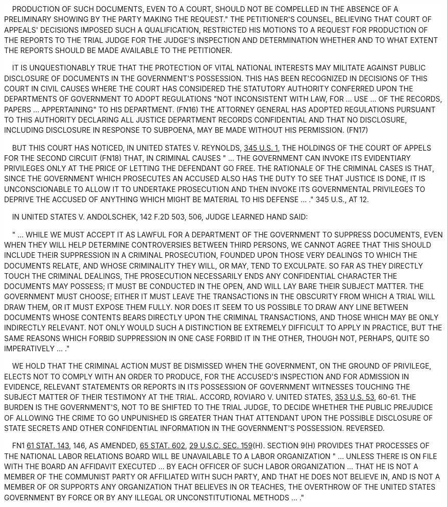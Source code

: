     PRODUCTION OF SUCH DOCUMENTS, EVEN TO A COURT, SHOULD NOT BE COMPELLED IN THE ABSENCE OF A PRELIMINARY SHOWING BY THE PARTY MAKING THE REQUEST."  THE PETITIONER'S COUNSEL, BELIEVING THAT COURT OF APPEALS' DECISIONS IMPOSED SUCH A QUALIFICATION, RESTRICTED HIS MOTIONS TO A REQUEST FOR PRODUCTION OF THE REPORTS TO THE TRIAL JUDGE FOR THE JUDGE'S INSPECTION AND DETERMINATION WHETHER AND TO WHAT EXTENT THE REPORTS SHOULD BE MADE AVAILABLE TO THE PETITIONER.

    IT IS UNQUESTIONABLY TRUE THAT THE PROTECTION OF VITAL NATIONAL INTERESTS MAY MILITATE AGAINST PUBLIC DISCLOSURE OF DOCUMENTS IN THE GOVERNMENT'S POSSESSION.  THIS HAS BEEN RECOGNIZED IN DECISIONS OF THIS COURT IN CIVIL CAUSES WHERE THE COURT HAS CONSIDERED THE STATUTORY AUTHORITY CONFERRED UPON THE DEPARTMENTS OF GOVERNMENT TO ADOPT REGULATIONS "NOT INCONSISTENT WITH LAW, FOR ...  USE  ...  OF THE RECORDS, PAPERS  ...  APPERTAINING" TO HIS DEPARTMENT.  (FN16)  THE ATTORNEY GENERAL HAS ADOPTED REGULATIONS PURSUANT TO THIS AUTHORITY DECLARING ALL JUSTICE DEPARTMENT RECORDS CONFIDENTIAL AND THAT NO DISCLOSURE, INCLUDING DISCLOSURE IN RESPONSE TO SUBPOENA, MAY BE MADE WITHOUT HIS PERMISSION.  (FN17)

    BUT THIS COURT HAS NOTICED, IN UNITED STATES V. REYNOLDS, [345 U.S. 1][/us/courts/scotus/usReporter/345/1], THE HOLDINGS OF THE COURT OF APPELS FOR THE SECOND CIRCUIT (FN18) THAT, IN CRIMINAL CAUSES "  ...  THE GOVERNMENT CAN INVOKE ITS EVIDENTIARY PRIVILEGES ONLY AT THE PRICE OF LETTING THE DEFENDANT GO FREE.  THE RATIONALE OF THE CRIMINAL CASES IS THAT, SINCE THE GOVERNMENT WHICH PROSECUTES AN ACCUSED ALSO HAS THE DUTY TO SEE THAT JUSTICE IS DONE, IT IS UNCONSCIONABLE TO ALLOW IT TO UNDERTAKE PROSECUTION AND THEN INVOKE ITS GOVERNMENTAL PRIVILEGES TO DEPRIVE THE ACCUSED OF ANYTHING WHICH MIGHT BE MATERIAL TO HIS DEFENSE ...  ."  345 U.S., AT 12.

    IN UNITED STATES V. ANDOLSCHEK, 142 F.2D 503, 506, JUDGE LEARNED HAND SAID:

    "  ...  WHILE WE MUST ACCEPT IT AS LAWFUL FOR A DEPARTMENT OF THE GOVERNMENT TO SUPPRESS DOCUMENTS, EVEN WHEN THEY WILL HELP DETERMINE CONTROVERSIES BETWEEN THIRD PERSONS, WE CANNOT AGREE THAT THIS SHOULD INCLUDE THEIR SUPPRESSION IN A CRIMINAL PROSECUTION, FOUNDED UPON THOSE VERY DEALINGS TO WHICH THE DOCUMENTS RELATE, AND WHOSE CRIMINALITY THEY WILL, OR MAY, TEND TO EXCULPATE.  SO FAR AS THEY DIRECTLY TOUCH THE CRIMINAL DEALINGS, THE PROSECUTION NECESSARILY ENDS ANY CONFIDENTIAL CHARACTER THE DOCUMENTS MAY POSSESS; IT MUST BE CONDUCTED IN THE OPEN, AND WILL LAY BARE THEIR SUBJECT MATTER.  THE GOVERNMENT MUST CHOOSE; EITHER IT MUST LEAVE THE TRANSACTIONS IN THE OBSCURITY FROM WHICH A TRIAL WILL DRAW THEM, OR IT MUST EXPOSE THEM FULLY.  NOR DOES IT SEEM TO US POSSIBLE TO DRAW ANY LINE BETWEEN DOCUMENTS WHOSE CONTENTS BEARS DIRECTLY UPON THE CRIMINAL TRANSACTIONS, AND THOSE WHICH MAY BE ONLY INDIRECTLY RELEVANT.  NOT ONLY WOULD SUCH A DISTINCTION BE EXTREMELY DIFFICULT TO APPLY IN PRACTICE, BUT THE SAME REASONS WHICH FORBID SUPPRESSION IN ONE CASE FORBID IT IN THE OTHER, THOUGH NOT, PERHAPS, QUITE SO IMPERATIVELY  ...  ."

    WE HOLD THAT THE CRIMINAL ACTION MUST BE DISMISSED WHEN THE GOVERNMENT, ON THE GROUND OF PRIVILEGE, ELECTS NOT TO COMPLY WITH AN ORDER TO PRODUCE, FOR THE ACCUSED'S INSPECTION AND FOR ADMISSION IN EVIDENCE, RELEVANT STATEMENTS OR REPORTS IN ITS POSSESSION OF GOVERNMENT WITNESSES TOUCHING THE SUBJECT MATTER OF THEIR TESTIMONY AT THE TRIAL.  ACCORD, ROVIARO V. UNITED STATES, [353 U.S. 53][/us/courts/scotus/usReporter/353/53], 60-61.  THE BURDEN IS THE GOVERNMENT'S, NOT TO BE SHIFTED TO THE TRIAL JUDGE, TO DECIDE WHETHER THE PUBLIC PREJUDICE OF ALLOWING THE CRIME TO GO UNPUNISHED IS GREATER THAN THAT ATTENDANT UPON THE POSSIBLE DISCLOSURE OF STATE SECRETS AND OTHER CONFIDENTIAL INFORMATION IN THE GOVERNMENT'S POSSESSION.  REVERSED.

    FN1  [61 STAT. 143][/us/stat/61/143], 146, AS AMENDED, [65 STAT. 602][/us/stat/65/602], [29 U.S.C. SEC. 159][/us/usc/t29/s159](H).  SECTION 9(H) PROVIDES THAT PROCESSES OF THE NATIONAL LABOR RELATIONS BOARD WILL BE UNAVAILABLE TO A LABOR ORGANIZATION " ... UNLESS THERE IS ON FILE WITH THE BOARD AN AFFIDAVIT EXECUTED  ...  BY EACH OFFICER OF SUCH LABOR ORGANIZATION  ...  THAT HE IS NOT A MEMBER OF THE COMMUNIST PARTY OR AFFILIATED WITH SUCH PARTY, AND THAT HE DOES NOT BELIEVE IN, AND IS NOT A MEMBER OF OR SUPPORTS ANY ORGANIZATION THAT BELIEVES IN OR TEACHES, THE OVERTHROW OF THE UNITED STATES GOVERNMENT BY FORCE OR BY ANY ILLEGAL OR UNCONSTITUTIONAL METHODS  ... ."


[/us/courts/scotus/usReporter/353/657]: https://publicdocs.github.io/go/links?ns=uslm-x&ref=%2Fus%2Fcourts%2Fscotus%2FusReporter%2F353%2F657
[/us/usc/t18/s1001]: https://publicdocs.github.io/go/links?ns=uslm&ref=%2Fus%2Fusc%2Ft18%2Fs1001
[/us/courts/scotus/usReporter/344/414]: https://publicdocs.github.io/go/links?ns=uslm-x&ref=%2Fus%2Fcourts%2Fscotus%2FusReporter%2F344%2F414
[/us/usc/t18/s1001]: https://publicdocs.github.io/go/links?ns=uslm&ref=%2Fus%2Fusc%2Ft18%2Fs1001
[/us/courts/scotus/usReporter/344/414]: https://publicdocs.github.io/go/links?ns=uslm-x&ref=%2Fus%2Fcourts%2Fscotus%2FusReporter%2F344%2F414
[/us/courts/scotus/usReporter/295/78]: https://publicdocs.github.io/go/links?ns=uslm-x&ref=%2Fus%2Fcourts%2Fscotus%2FusReporter%2F295%2F78
[/us/courts/scotus/usReporter/316/129]: https://publicdocs.github.io/go/links?ns=uslm-x&ref=%2Fus%2Fcourts%2Fscotus%2FusReporter%2F316%2F129
[/us/courts/scotus/usReporter/345/1]: https://publicdocs.github.io/go/links?ns=uslm-x&ref=%2Fus%2Fcourts%2Fscotus%2FusReporter%2F345%2F1
[/us/courts/scotus/usReporter/353/53]: https://publicdocs.github.io/go/links?ns=uslm-x&ref=%2Fus%2Fcourts%2Fscotus%2FusReporter%2F353%2F53
[/us/stat/61/143]: https://publicdocs.github.io/go/links?ns=uslm&ref=%2Fus%2Fstat%2F61%2F143
[/us/stat/65/602]: https://publicdocs.github.io/go/links?ns=uslm&ref=%2Fus%2Fstat%2F65%2F602
[/us/usc/t29/s159]: https://publicdocs.github.io/go/links?ns=uslm&ref=%2Fus%2Fusc%2Ft29%2Fs159
[/us/stat/62/749]: https://publicdocs.github.io/go/links?ns=uslm&ref=%2Fus%2Fstat%2F62%2F749
[/us/courts/scotus/usReporter/350/980]: https://publicdocs.github.io/go/links?ns=uslm-x&ref=%2Fus%2Fcourts%2Fscotus%2FusReporter%2F350%2F980
[/us/courts/scotus/usReporter/351/115]: https://publicdocs.github.io/go/links?ns=uslm-x&ref=%2Fus%2Fcourts%2Fscotus%2FusReporter%2F351%2F115
[/us/usc/t5/s22]: https://publicdocs.github.io/go/links?ns=uslm&ref=%2Fus%2Fusc%2Ft5%2Fs22
[/us/courts/scotus/usReporter/345/1]: https://publicdocs.github.io/go/links?ns=uslm-x&ref=%2Fus%2Fcourts%2Fscotus%2FusReporter%2F345%2F1
[/us/courts/scotus/usReporter/92/105]: https://publicdocs.github.io/go/links?ns=uslm-x&ref=%2Fus%2Fcourts%2Fscotus%2FusReporter%2F92%2F105
[/us/courts/scotus/usReporter/316/129]: https://publicdocs.github.io/go/links?ns=uslm-x&ref=%2Fus%2Fcourts%2Fscotus%2FusReporter%2F316%2F129
[/us/courts/scotus/usReporter/315/60]: https://publicdocs.github.io/go/links?ns=uslm-x&ref=%2Fus%2Fcourts%2Fscotus%2FusReporter%2F315%2F60
[/us/courts/scotus/usReporter/282/687]: https://publicdocs.github.io/go/links?ns=uslm-x&ref=%2Fus%2Fcourts%2Fscotus%2FusReporter%2F282%2F687
[/us/courts/scotus/usReporter/335/469]: https://publicdocs.github.io/go/links?ns=uslm-x&ref=%2Fus%2Fcourts%2Fscotus%2FusReporter%2F335%2F469
[/us/courts/scotus/usReporter/310/150]: https://publicdocs.github.io/go/links?ns=uslm-x&ref=%2Fus%2Fcourts%2Fscotus%2FusReporter%2F310%2F150
[/us/courts/scotus/usReporter/353/53]: https://publicdocs.github.io/go/links?ns=uslm-x&ref=%2Fus%2Fcourts%2Fscotus%2FusReporter%2F353%2F53
[/us/courts/scotus/usReporter/345/1]: https://publicdocs.github.io/go/links?ns=uslm-x&ref=%2Fus%2Fcourts%2Fscotus%2FusReporter%2F345%2F1
[/us/courts/scotus/usReporter/341/214]: https://publicdocs.github.io/go/links?ns=uslm-x&ref=%2Fus%2Fcourts%2Fscotus%2FusReporter%2F341%2F214
[/us/stat/61/146]: https://publicdocs.github.io/go/links?ns=uslm&ref=%2Fus%2Fstat%2F61%2F146
[/us/usc/t29/s159]: https://publicdocs.github.io/go/links?ns=uslm&ref=%2Fus%2Fusc%2Ft29%2Fs159
[/us/courts/scotus/usReporter/345/947]: https://publicdocs.github.io/go/links?ns=uslm-x&ref=%2Fus%2Fcourts%2Fscotus%2FusReporter%2F345%2F947
[/us/courts/scotus/usReporter/344/414]: https://publicdocs.github.io/go/links?ns=uslm-x&ref=%2Fus%2Fcourts%2Fscotus%2FusReporter%2F344%2F414
[/us/courts/scotus/usReporter/344/604]: https://publicdocs.github.io/go/links?ns=uslm-x&ref=%2Fus%2Fcourts%2Fscotus%2FusReporter%2F344%2F604
[/us/courts/scotus/usReporter/328/750]: https://publicdocs.github.io/go/links?ns=uslm-x&ref=%2Fus%2Fcourts%2Fscotus%2FusReporter%2F328%2F750
[/us/courts/scotus/usReporter/351/115]: https://publicdocs.github.io/go/links?ns=uslm-x&ref=%2Fus%2Fcourts%2Fscotus%2FusReporter%2F351%2F115
[/us/courts/scotus/usReporter/347/227]: https://publicdocs.github.io/go/links?ns=uslm-x&ref=%2Fus%2Fcourts%2Fscotus%2FusReporter%2F347%2F227
[/us/courts/scotus/usReporter/326/135]: https://publicdocs.github.io/go/links?ns=uslm-x&ref=%2Fus%2Fcourts%2Fscotus%2FusReporter%2F326%2F135
[/us/courts/scotus/usReporter/316/129]: https://publicdocs.github.io/go/links?ns=uslm-x&ref=%2Fus%2Fcourts%2Fscotus%2FusReporter%2F316%2F129
[/us/courts/scotus/usReporter/344/414]: https://publicdocs.github.io/go/links?ns=uslm-x&ref=%2Fus%2Fcourts%2Fscotus%2FusReporter%2F344%2F414
[/us/courts/scotus/usReporter/345/1]: https://publicdocs.github.io/go/links?ns=uslm-x&ref=%2Fus%2Fcourts%2Fscotus%2FusReporter%2F345%2F1
[/us/courts/scotus/usReporter/353/53]: https://publicdocs.github.io/go/links?ns=uslm-x&ref=%2Fus%2Fcourts%2Fscotus%2FusReporter%2F353%2F53
[/us/courts/scotus/usReporter/352/985]: https://publicdocs.github.io/go/links?ns=uslm-x&ref=%2Fus%2Fcourts%2Fscotus%2FusReporter%2F352%2F985